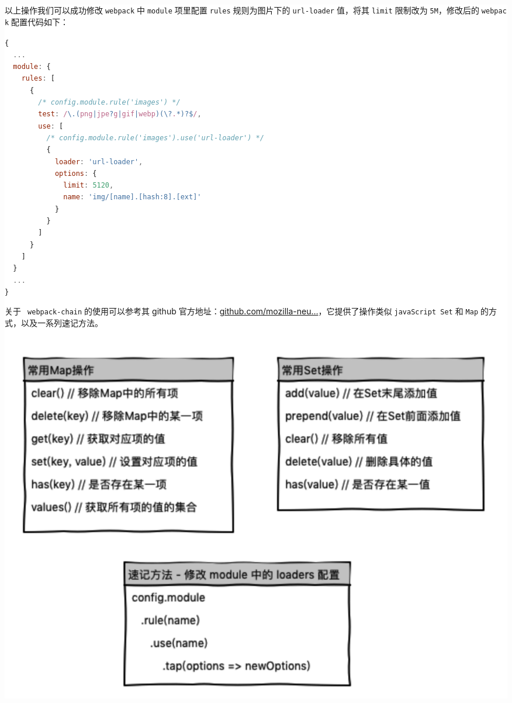 以上操作我们可以成功修改 `webpack` 中 `module` 项里配置 `rules` 规则为图片下的 `url-loader` 值，将其 `limit` 限制改为 `5M`，修改后的 `webpack` 配置代码如下：

```javascript
{
  ...
  module: {
    rules: [
      {   
        /* config.module.rule('images') */
        test: /\.(png|jpe?g|gif|webp)(\?.*)?$/,
        use: [
          /* config.module.rule('images').use('url-loader') */
          {
            loader: 'url-loader',
            options: {
              limit: 5120,
              name: 'img/[name].[hash:8].[ext]'
            }
          }
        ]
      }
    ]
  }
  ...
}
```

关于 ` webpack-chain` 的使用可以参考其 github 官方地址：[github.com/mozilla-neu…](https://github.com/Yatoo2018/webpack-chain/tree/zh-cmn-Hans)，它提供了操作类似 `javaScript Set` 和 `Map` 的方式，以及一系列速记方法。

![](./img/vue-cli7.png)

